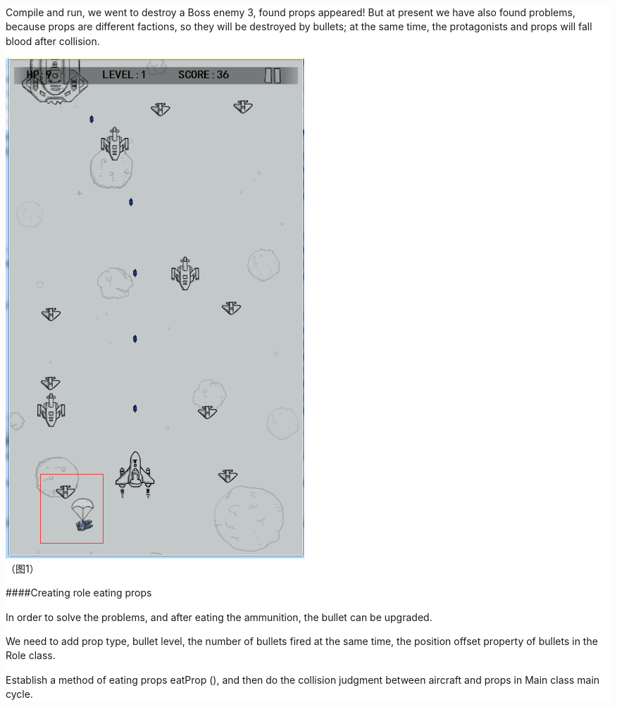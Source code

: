 
Compile and run, we went to destroy a Boss enemy 3, found props appeared! But at present we have also found problems, because props are different factions, so they will be destroyed by bullets; at the same time, the protagonists and props will fall blood after collision.

![思维导图.png](img/1.png)<br />（图1）







####Creating role eating props

In order to solve the problems, and after eating the ammunition, the bullet can be upgraded.

We need to add prop type, bullet level, the number of bullets fired at the same time, the position offset property of bullets in the Role class.

Establish a method of eating props eatProp (), and then do the collision judgment between aircraft and props in Main class main cycle.

